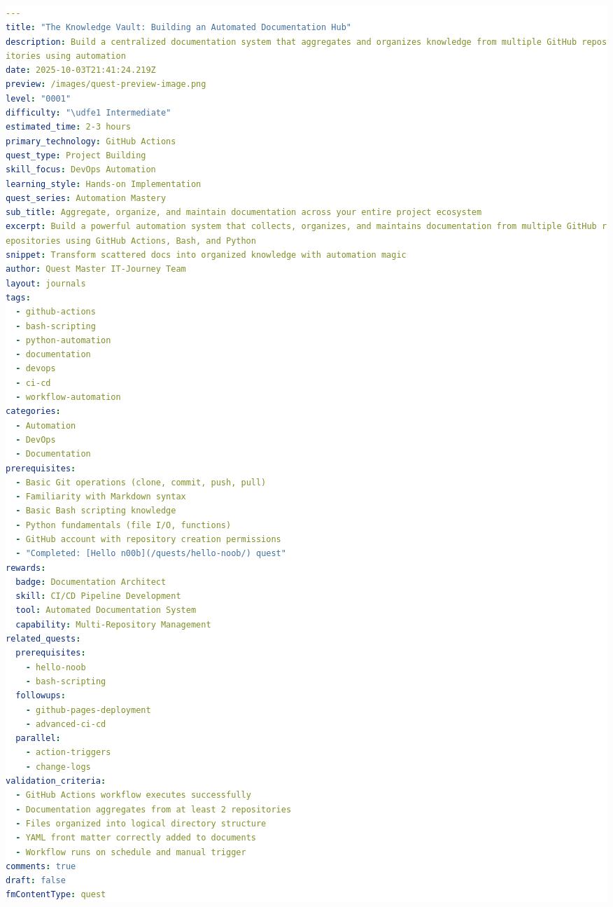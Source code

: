 ```yaml
---
title: "The Knowledge Vault: Building an Automated Documentation Hub"
description: Build a centralized documentation system that aggregates and organizes knowledge from multiple GitHub repositories using automation
date: 2025-10-03T21:41:24.219Z
preview: /images/quest-preview-image.png
level: "0001"
difficulty: "\udfe1 Intermediate"
estimated_time: 2-3 hours
primary_technology: GitHub Actions
quest_type: Project Building
skill_focus: DevOps Automation
learning_style: Hands-on Implementation
quest_series: Automation Mastery
sub_title: Aggregate, organize, and maintain documentation across your entire project ecosystem
excerpt: Build a powerful automation system that collects, organizes, and maintains documentation from multiple GitHub repositories using GitHub Actions, Bash, and Python
snippet: Transform scattered docs into organized knowledge with automation magic
author: Quest Master IT-Journey Team
layout: journals
tags:
  - github-actions
  - bash-scripting
  - python-automation
  - documentation
  - devops
  - ci-cd
  - workflow-automation
categories:
  - Automation
  - DevOps
  - Documentation
prerequisites:
  - Basic Git operations (clone, commit, push, pull)
  - Familiarity with Markdown syntax
  - Basic Bash scripting knowledge
  - Python fundamentals (file I/O, functions)
  - GitHub account with repository creation permissions
  - "Completed: [Hello n00b](/quests/hello-noob/) quest"
rewards:
  badge: Documentation Architect
  skill: CI/CD Pipeline Development
  tool: Automated Documentation System
  capability: Multi-Repository Management
related_quests:
  prerequisites:
    - hello-noob
    - bash-scripting
  followups:
    - github-pages-deployment
    - advanced-ci-cd
  parallel:
    - action-triggers
    - change-logs
validation_criteria:
  - GitHub Actions workflow executes successfully
  - Documentation aggregates from at least 2 repositories
  - Files organized into logical directory structure
  - YAML front matter correctly added to documents
  - Workflow runs on schedule and manual trigger
comments: true
draft: false
fmContentType: quest
```